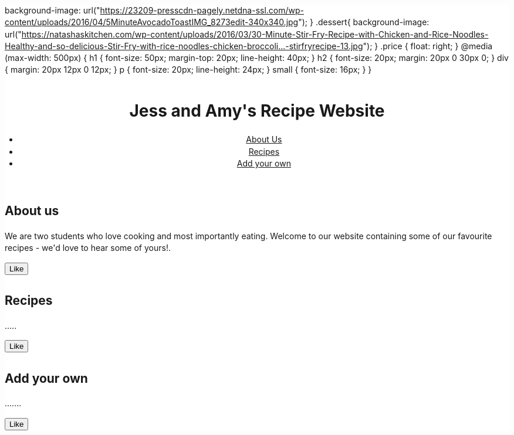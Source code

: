   background-image: url("https://23209-presscdn-pagely.netdna-ssl.com/wp-content/uploads/2016/04/5MinuteAvocadoToastIMG_8273edit-340x340.jpg");
}
.dessert{
  background-image: url("https://natashaskitchen.com/wp-content/uploads/2016/03/30-Minute-Stir-Fry-Recipe-with-Chicken-and-Rice-Noodles-Healthy-and-so-delicious-Stir-Fry-with-rice-noodles-chicken-broccoli...-stirfryrecipe-13.jpg");
}
.price {
  float: right;
}
@media (max-width: 500px) {
  h1 {
    font-size: 50px;
    margin-top: 20px;
    line-height: 40px;
  }
  h2 {
    font-size: 20px;
    margin: 20px 0 30px 0;
  }
  div {
    margin: 20px 12px 0 12px;
  }
  p {
    font-size: 20px;
    line-height: 24px;
  }
  small {
    font-size: 16px;
  }
}
</style>
</head>
<body>
<header>
    <h1>Jess and Amy's Recipe Website</h1>
    <ul>
      <li><a href="#">About Us</a></li>
      <li><a href="#">Recipes</a></li>
      <li><a href="#">Add your own</a></li>
    </ul>
  </header>
  <article>
    <h2>About us</h2>
    <p>We are two students who love cooking and most importantly eating. Welcome to our website containing some of our favourite recipes - we'd love to hear some of yours!.</p>
    <button>Like</button>
  </article>
  <article>
    <h2>Recipes</h2>
    <p>.....</p>
    <button>Like</button>
  </article>
  <article>
    <h2>Add your own</h2>
    <p>.......</p>
    <button>Like</button>
  </article>
  <script>
    $("button").on("click", function() {
      alert("Clicked!");
    });
  </script>